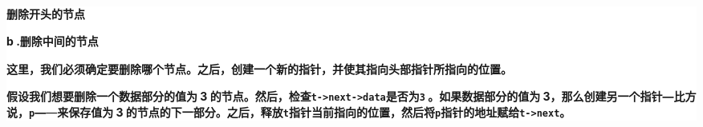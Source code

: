 **删除开头的节点**

****b .删除中间的节点****

**这里，我们必须确定要删除哪个节点。之后，创建一个新的指针，并使其指向头部指针所指向的位置。**

**假设我们想要删除一个数据部分的值为 3 的节点。然后，检查`t->next->data`是否为`3` 。如果数据部分的值为 3，那么创建另一个指针—比方说，`p`—**—**来保存值为 3 的节点的下一部分。之后，释放`t`指针当前指向的位置，然后将`p`指针的地址赋给`t->next`。**
